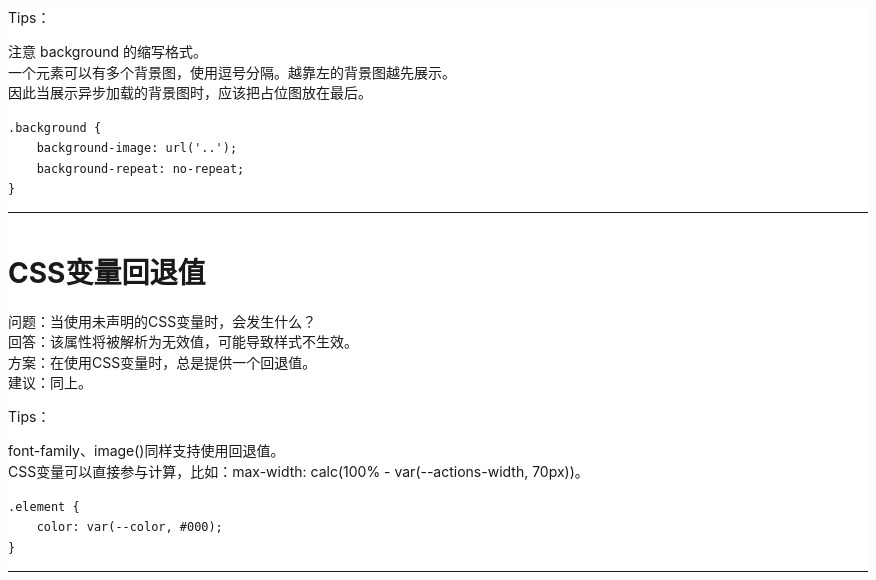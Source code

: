 Tips：
<div class="flex flex-col gap-3">
    <div>
        <carbon-next-filled class="text-lg text-purple-400 mr-2" />注意 background 的缩写格式。
    </div>
    <div>
        <carbon-next-filled class="text-lg text-purple-400 mr-2" />一个元素可以有多个背景图，使用逗号分隔。越靠左的背景图越先展示。
    </div>
    <div>
        <carbon-next-filled class="text-lg text-purple-400 mr-2" />因此当展示异步加载的背景图时，应该把占位图放在最后。
    </div>
</div>

```css{3}
.background {
    background-image: url('..');
    background-repeat: no-repeat;
}
```

---

# CSS变量回退值

<div class="flex flex-col gap-3 text-gray-500 text-xl">
    <div>
        <carbon-user-online class="text-lg text-purple-400 mr-2" />问题：当使用未声明的CSS变量时，会发生什么？
    </div>
    <div>
        <carbon-user-online class="text-lg text-purple-400 mr-2" />回答：该属性将被解析为无效值，可能导致样式不生效。
    </div>
    <div>
        <carbon-user-online class="text-lg text-purple-400 mr-2" />方案：在使用CSS变量时，总是提供一个回退值。
    </div>
    <div>
        <carbon-user-online class="text-lg text-purple-400 mr-2" />建议：同上。
    </div>
</div>

Tips：
<div class="flex flex-col gap-3">
    <div>
        <carbon-next-filled class="text-lg text-purple-400 mr-2" />font-family、image()同样支持使用回退值。
    </div>
    <div>
        <carbon-next-filled class="text-lg text-purple-400 mr-2" />CSS变量可以直接参与计算，比如：max-width: calc(100% - var(--actions-width, 70px))。
    </div>
</div>

```css{2}
.element {
    color: var(--color, #000);
}
```

---
